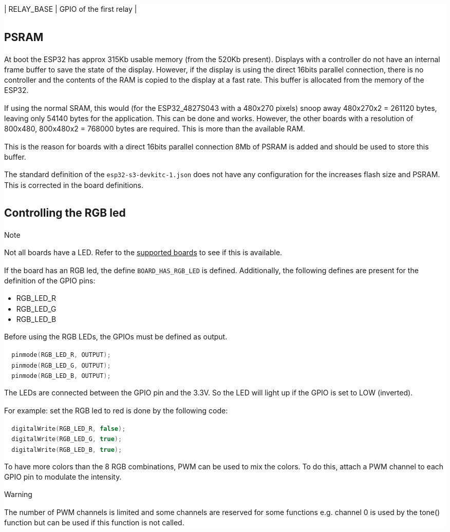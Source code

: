 | RELAY_BASE                          | GPIO of the first relay                                         |

## PSRAM

At boot the ESP32 has approx 315Kb usable memory (from the 520Kb present). Displays with a controller do not have an internal frame buffer to save the state of the display. However, if the display is using the direct 16bits parallel connection, there is no controller and the contents of the RAM is copied to the display at a fast rate. This buffer is allocated from the memory of the ESP32.

If using the normal SRAM, this would (for the ESP32_4827S043 with a 480x270 pixels) snoop away 480x270x2 = 261120 bytes, leaving only 54140 bytes for the application. This can be done and works.
However, the other boards with a resolution of 800x480, 800x480x2 = 768000 bytes are required. This is more than the available RAM.

This is the reason for boards with a direct 16bits parallel connection 8Mb of PSRAM is added and should be used to store this buffer.

The standard definition of the ```esp32-s3-devkitc-1.json``` does not have any configuration for the increases flash size and PSRAM. This is corrected in the board definitions.

## Controlling the RGB led

>[!NOTE]
>Not all boards have a LED. Refer to the [supported boards](#supported-boards) to see if this is available.

If the board has an RGB led, the define ```BOARD_HAS_RGB_LED``` is defined.
Additionally, the following defines are present for the definition of the GPIO pins:

- RGB_LED_R
- RGB_LED_G
- RGB_LED_B

Before using the RGB LEDs, the GPIOs must be defined as output.

```c++
  pinmode(RGB_LED_R, OUTPUT);
  pinmode(RGB_LED_G, OUTPUT);
  pinmode(RGB_LED_B, OUTPUT);
```

The LEDs are connected between the GPIO pin and the 3.3V. So the LED will light up if the GPIO is set to LOW (inverted). 

For example: set the RGB led to red is done by the following code:

```c++
  digitalWrite(RGB_LED_R, false);
  digitalWrite(RGB_LED_G, true);
  digitalWrite(RGB_LED_B, true);
```

To have more colors than the 8 RGB combinations, PWM can be used to mix the colors.
To do this, attach a PWM channel to each GPIO pin to modulate the intensity.

>[!WARNING]
>The number of PWM channels is limited and some channels are reserved for some functions
>e.g. channel 0 is used by the tone() function but can be used if this function is not called.
